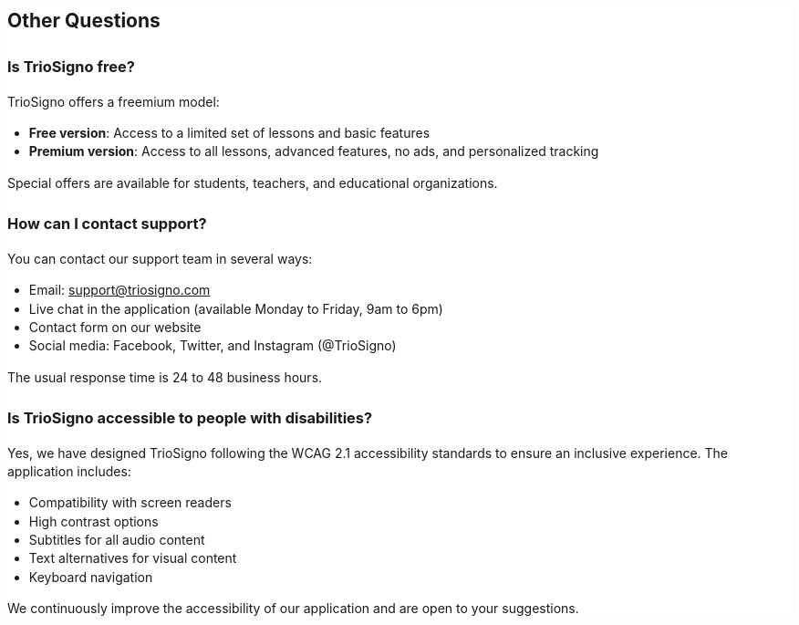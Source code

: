 ## Other Questions

### Is TrioSigno free?

TrioSigno offers a freemium model:

- **Free version**: Access to a limited set of lessons and basic features
- **Premium version**: Access to all lessons, advanced features, no ads, and personalized tracking

Special offers are available for students, teachers, and educational organizations.

### How can I contact support?

You can contact our support team in several ways:

- Email: support@triosigno.com
- Live chat in the application (available Monday to Friday, 9am to 6pm)
- Contact form on our website
- Social media: Facebook, Twitter, and Instagram (@TrioSigno)

The usual response time is 24 to 48 business hours.

### Is TrioSigno accessible to people with disabilities?

Yes, we have designed TrioSigno following the WCAG 2.1 accessibility standards to ensure an inclusive experience. The application includes:

- Compatibility with screen readers
- High contrast options
- Subtitles for all audio content
- Text alternatives for visual content
- Keyboard navigation

We continuously improve the accessibility of our application and are open to your suggestions.
